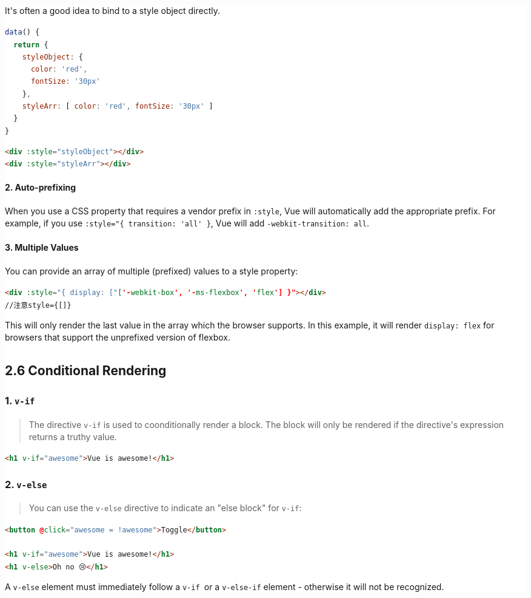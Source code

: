 It's often a good idea to bind to a style object directly.

```js
data() {
  return {
    styleObject: {
      color: 'red',
      fontSize: '30px'
    },
    styleArr: [ color: 'red', fontSize: '30px' ]
  }
}
```

```html
<div :style="styleObject"></div>
<div :style="styleArr"></div>
```


#### 2. Auto-prefixing
When you use a CSS property that requires a vendor prefix in `:style`, Vue will automatically add the appropriate prefix. For example, if you use `:style="{ transition: 'all' }`, Vue will add `-webkit-transition: all`.

#### 3. Multiple Values
You can provide an array of multiple (prefixed) values to a style property:
```html
<div :style="{ display: ["['-webkit-box', '-ms-flexbox', 'flex'] }"></div>
//注意style={[]}
```

This will only render the last value in the array which the browser supports. In this example, it will render `display: flex` for browsers that support the unprefixed version of flexbox.

## 2.6 Conditional Rendering
### 1. `v-if`
> The directive `v-if` is used to coonditionally render a block. The block will only be rendered if the directive's expression returns a truthy value.

```html
<h1 v-if="awesome">Vue is awesome!</h1>
```

### 2. `v-else`
> You can use the `v-else` directive to indicate an "else block" for `v-if`:

```html
<button @click="awesome = !awesome">Toggle</button>

<h1 v-if="awesome">Vue is awesome!</h1>
<h1 v-else>Oh no 😢</h1>
```

A `v-else` element must immediately follow a `v-if `or a `v-else-if` element - otherwise it will not be recognized.
